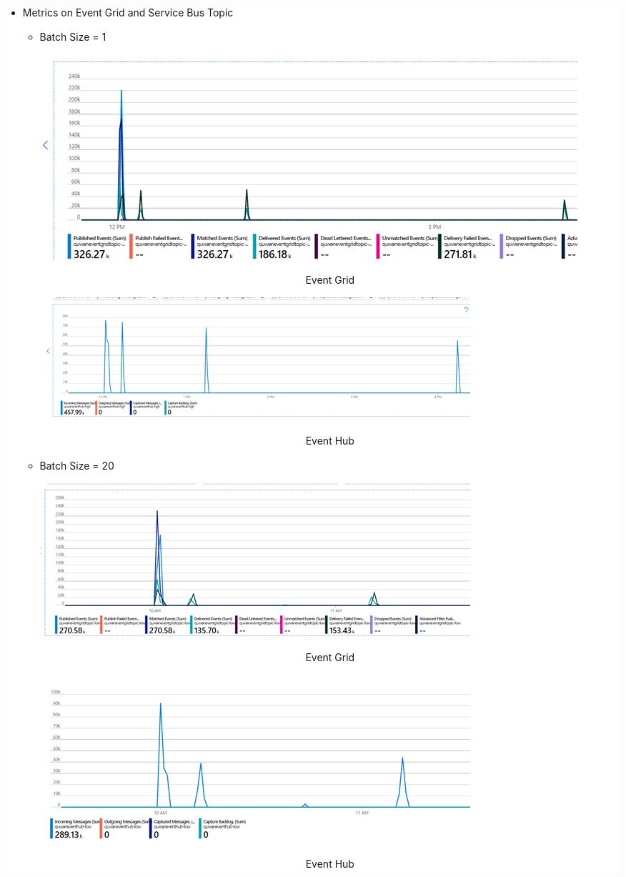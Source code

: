 - Metrics on Event Grid and Service Bus Topic
    * Batch Size = 1
    
        ![Change Feed with Database](./Images/Metric-HighThroughput-Grid-1.png)
        <center>Event Grid</center>

        ![Change Feed with Database](./Images/Metric-HighThroughput-Hub-1.png)
        <center>Event Hub</center>

    * Batch Size = 20
    
        ![Change Feed with Database](./Images/Metric-HighThroughput-Grid-20.png)
        <center>Event Grid</center>

        ![Change Feed with Database](./Images/Metric-HighThroughput-Hub-20.png)
        <center>Event Hub</center>
